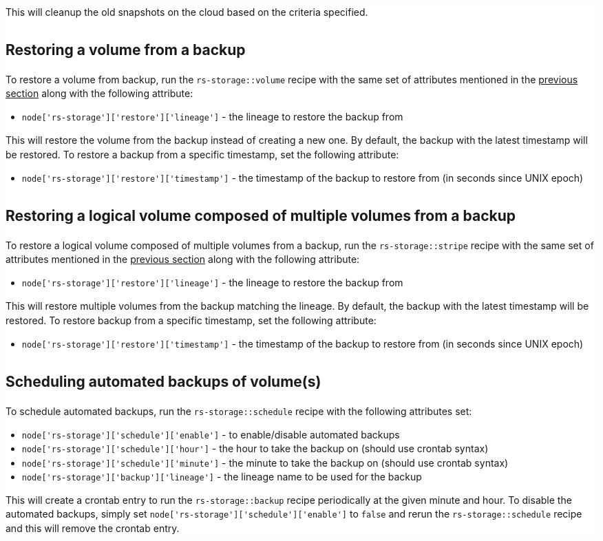 This will cleanup the old snapshots on the cloud based on the criteria specified.

## Restoring a volume from a backup

To restore a volume from backup, run the `rs-storage::volume` recipe with the same set of attributes mentioned in the
[previous section](#creating-a-new-volume) along with the following attribute:

- `node['rs-storage']['restore']['lineage']` - the lineage to restore the backup from

This will restore the volume from the backup instead of creating a new one. By default, the backup with the latest
timestamp will be restored. To restore a backup from a specific timestamp, set the following attribute:

- `node['rs-storage']['restore']['timestamp']` - the timestamp of the backup to restore from (in seconds since UNIX
  epoch)

## Restoring a logical volume composed of multiple volumes from a backup

To restore a logical volume composed of multiple volumes from a backup, run the `rs-storage::stripe` recipe with the
same set of attributes mentioned in the [previous section](#creating-stripe-of-volumes) along with the following
attribute:

- `node['rs-storage']['restore']['lineage']` - the lineage to restore the backup from

This will restore multiple volumes from the backup matching the lineage. By default, the backup with the latest
timestamp will be restored. To restore backup from a specific timestamp, set the following attribute:

- `node['rs-storage']['restore']['timestamp']` - the timestamp of the backup to restore from (in seconds since UNIX
  epoch)

## Scheduling automated backups of volume(s)

To schedule automated backups, run the `rs-storage::schedule` recipe with the following attributes set:

- `node['rs-storage']['schedule']['enable']` - to enable/disable automated backups
- `node['rs-storage']['schedule']['hour']` - the hour to take the backup on (should use crontab syntax)
- `node['rs-storage']['schedule']['minute']` - the minute to take the backup on (should use crontab syntax)
- `node['rs-storage']['backup']['lineage']` - the lineage name to be used for the backup

This will create a crontab entry to run the `rs-storage::backup` recipe periodically at the given minute and hour. To
disable the automated backups, simply set `node['rs-storage']['schedule']['enable']` to `false` and rerun the
`rs-storage::schedule` recipe and this will remove the crontab entry.


[release]: https://github.com/rightscale-cookbooks/rs-storage/releases/latest
[travis]: https://travis-ci.org/rightscale-cookbooks/rs-storage